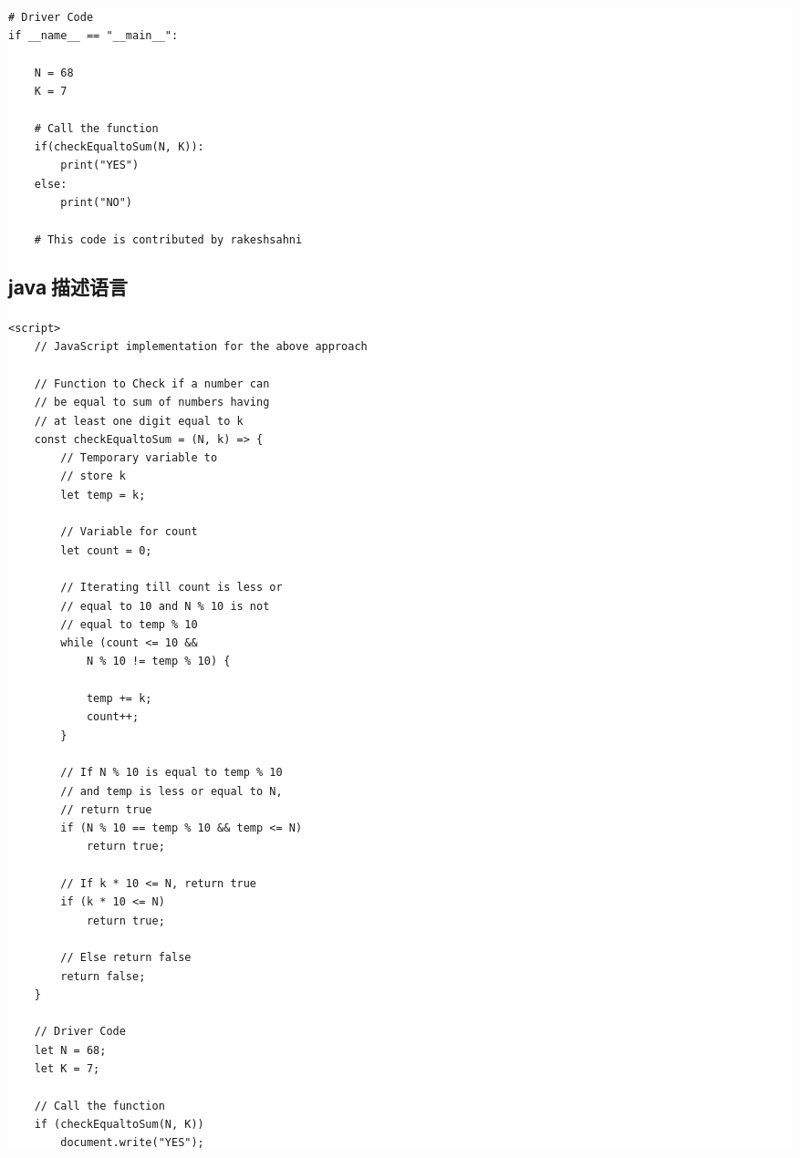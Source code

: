 ```
# Driver Code
if __name__ == "__main__":

    N = 68
    K = 7

    # Call the function
    if(checkEqualtoSum(N, K)):
        print("YES")
    else:
        print("NO")

    # This code is contributed by rakeshsahni
```

## java 描述语言

```
<script>
    // JavaScript implementation for the above approach

    // Function to Check if a number can
    // be equal to sum of numbers having
    // at least one digit equal to k
    const checkEqualtoSum = (N, k) => {
        // Temporary variable to
        // store k
        let temp = k;

        // Variable for count
        let count = 0;

        // Iterating till count is less or
        // equal to 10 and N % 10 is not
        // equal to temp % 10
        while (count <= 10 &&
            N % 10 != temp % 10) {

            temp += k;
            count++;
        }

        // If N % 10 is equal to temp % 10
        // and temp is less or equal to N,
        // return true
        if (N % 10 == temp % 10 && temp <= N)
            return true;

        // If k * 10 <= N, return true
        if (k * 10 <= N)
            return true;

        // Else return false
        return false;
    }

    // Driver Code
    let N = 68;
    let K = 7;

    // Call the function
    if (checkEqualtoSum(N, K))
        document.write("YES");
```